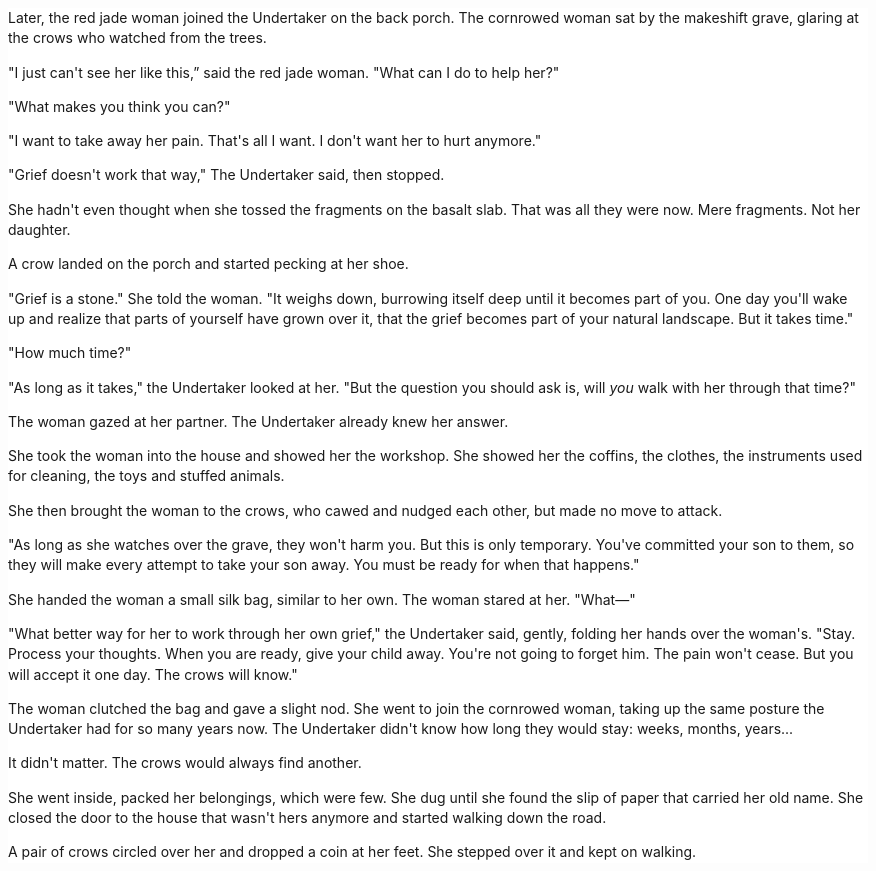 Later, the red jade woman joined the Undertaker on the back porch. The cornrowed woman sat by the makeshift grave, glaring at the crows who watched from the trees.

"I just can't see her like this,” said the red jade woman. "What can I do to help her?"

"What makes you think you can?"

"I want to take away her pain. That's all I want. I don't want her to hurt anymore."

"Grief doesn't work that way," The Undertaker said, then stopped.

She hadn't even thought when she tossed the fragments on the basalt slab. That was all they were now. Mere fragments. Not her daughter.

A crow landed on the porch and started pecking at her shoe.

"Grief is a stone." She told the woman. "It weighs down, burrowing itself deep until it becomes part of you. One day you'll wake up and realize that parts of yourself have grown over it, that the grief becomes part of your natural landscape. But it takes time."

"How much time?"

"As long as it takes," the Undertaker looked at her. "But the question you should ask is, will _you_ walk with her through that time?"

The woman gazed at her partner. The Undertaker already knew her answer.

She took the woman into the house and showed her the workshop. She showed her the coffins, the clothes, the instruments used for cleaning, the toys and stuffed animals.

She then brought the woman to the crows, who cawed and nudged each other, but made no move to attack.

"As long as she watches over the grave, they won't harm you. But this is only temporary. You've committed your son to them, so they will make every attempt to take your son away. You must be ready for when that happens."

She handed the woman a small silk bag, similar to her own. The woman stared at her. "What—"

"What better way for her to work through her own grief," the Undertaker said, gently, folding her hands over the woman's. "Stay. Process your thoughts. When you are ready, give your child away. You're not going to forget him. The pain won't cease. But you will accept it one day. The crows will know."

The woman clutched the bag and gave a slight nod. She went to join the cornrowed woman, taking up the same posture the Undertaker had for so many years now. The Undertaker didn't know how long they would stay: weeks, months, years...

It didn't matter. The crows would always find another.

She went inside, packed her belongings, which were few. She dug until she found the slip of paper that carried her old name. She closed the door to the house that wasn't hers anymore and started walking down the road.

A pair of crows circled over her and dropped a coin at her feet. She stepped over it and kept on walking.